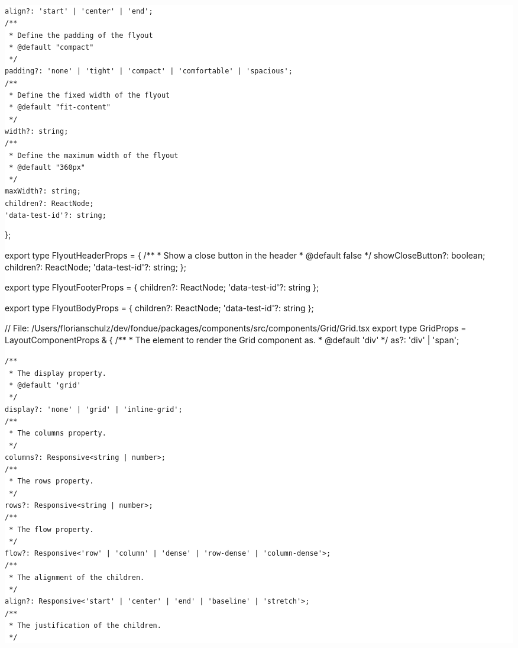     align?: 'start' | 'center' | 'end';
    /**
     * Define the padding of the flyout
     * @default "compact"
     */
    padding?: 'none' | 'tight' | 'compact' | 'comfortable' | 'spacious';
    /**
     * Define the fixed width of the flyout
     * @default "fit-content"
     */
    width?: string;
    /**
     * Define the maximum width of the flyout
     * @default "360px"
     */
    maxWidth?: string;
    children?: ReactNode;
    'data-test-id'?: string;
};

export type FlyoutHeaderProps = {
    /**
     * Show a close button in the header
     * @default false
     */
    showCloseButton?: boolean;
    children?: ReactNode;
    'data-test-id'?: string;
};

export type FlyoutFooterProps = { children?: ReactNode; 'data-test-id'?: string };

export type FlyoutBodyProps = { children?: ReactNode; 'data-test-id'?: string };

// File: /Users/florianschulz/dev/fondue/packages/components/src/components/Grid/Grid.tsx
export type GridProps = LayoutComponentProps & {
    /**
     * The element to render the Grid component as.
     * @default 'div'
     */
    as?: 'div' | 'span';

    /**
     * The display property.
     * @default 'grid'
     */
    display?: 'none' | 'grid' | 'inline-grid';
    /**
     * The columns property.
     */
    columns?: Responsive<string | number>;
    /**
     * The rows property.
     */
    rows?: Responsive<string | number>;
    /**
     * The flow property.
     */
    flow?: Responsive<'row' | 'column' | 'dense' | 'row-dense' | 'column-dense'>;
    /**
     * The alignment of the children.
     */
    align?: Responsive<'start' | 'center' | 'end' | 'baseline' | 'stretch'>;
    /**
     * The justification of the children.
     */